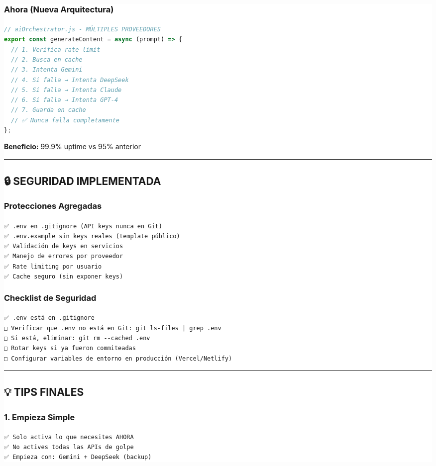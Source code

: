 ### Ahora (Nueva Arquitectura)

```javascript
// aiOrchestrator.js - MÚLTIPLES PROVEEDORES
export const generateContent = async (prompt) => {
  // 1. Verifica rate limit
  // 2. Busca en cache
  // 3. Intenta Gemini
  // 4. Si falla → Intenta DeepSeek
  // 5. Si falla → Intenta Claude
  // 6. Si falla → Intenta GPT-4
  // 7. Guarda en cache
  // ✅ Nunca falla completamente
};
```

**Beneficio:** 99.9% uptime vs 95% anterior

---

## 🔒 SEGURIDAD IMPLEMENTADA

### Protecciones Agregadas

```
✅ .env en .gitignore (API keys nunca en Git)
✅ .env.example sin keys reales (template público)
✅ Validación de keys en servicios
✅ Manejo de errores por proveedor
✅ Rate limiting por usuario
✅ Cache seguro (sin exponer keys)
```

### Checklist de Seguridad

```
✅ .env está en .gitignore
□ Verificar que .env no está en Git: git ls-files | grep .env
□ Si está, eliminar: git rm --cached .env
□ Rotar keys si ya fueron commiteadas
□ Configurar variables de entorno en producción (Vercel/Netlify)
```

---

## 💡 TIPS FINALES

### 1. Empieza Simple
```
✅ Solo activa lo que necesites AHORA
✅ No actives todas las APIs de golpe
✅ Empieza con: Gemini + DeepSeek (backup)
```
